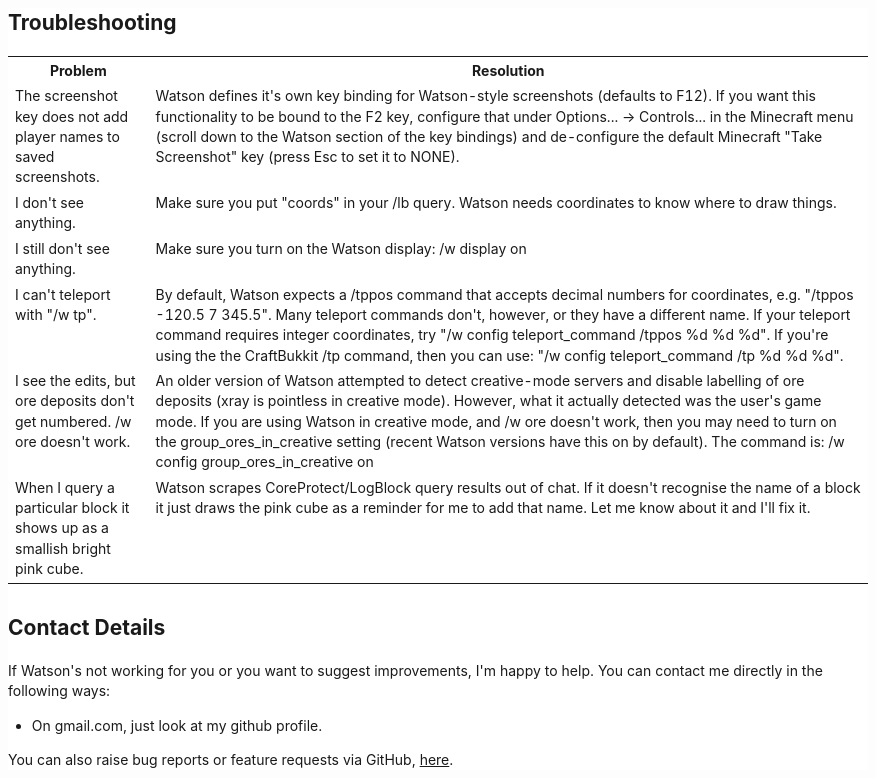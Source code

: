 
Troubleshooting
---------------

<table>
  <tr>
    <th>Problem</th> <th>Resolution</th>
  </tr>  
  <tr>
    <td>The screenshot key does not add player names to saved screenshots.</td>
    <td>Watson defines it's own key binding for Watson-style screenshots (defaults to F12).  If you want this functionality to be bound to the F2 key, configure that under Options... -> Controls... in the Minecraft menu (scroll down to the Watson section of the key bindings) and de-configure the default Minecraft "Take Screenshot" key (press Esc to set it to NONE).</td>
  <tr>
    <td>I don't see anything.</td> <td>Make sure you put "coords" in your /lb query.  Watson needs coordinates to know where to draw things.</td>
  </tr>
  <tr>
    <td>I still don't see anything.</td> <td>Make sure you turn on the Watson display: /w display on</td>
  </tr>
  <tr>
    <td>I can't teleport with "/w tp".</td> <td>By default, Watson expects a /tppos command that accepts decimal numbers for coordinates, e.g. "/tppos -120.5 7 345.5".  Many teleport commands don't, however, or they have a different name.  If your teleport command requires integer coordinates, try "/w config teleport_command /tppos %d %d %d".  If you're using the the CraftBukkit /tp command, then you can use: "/w config teleport_command /tp %d %d %d".</td>
  </tr>
  <tr>
    <td>I see the edits, but ore deposits don't get numbered. /w ore doesn't work.</td> <td>An older version of Watson attempted to detect creative-mode servers and disable labelling of ore deposits (xray is pointless in creative mode).  However, what it actually detected was the user's game mode.  If you are using Watson in creative mode, and /w ore doesn't work, then you may need to turn on the group_ores_in_creative setting (recent Watson versions have this on by default).  The command is: /w config group_ores_in_creative on</td>
  </tr>
  <tr>
    <td>When I query a particular block it shows up as a smallish bright pink cube.</td>
    <td>Watson scrapes CoreProtect/LogBlock query results out of chat.  If it doesn't recognise the name of a block it just draws the pink cube as a reminder for me to add that name.  Let me know about it and I'll fix it.</td>
  </tr>
</table>


Contact Details
---------------

If Watson's not working for you or you want to suggest improvements, I'm happy to help.  You can contact me directly in the following ways:

* On gmail.com, just look at my github profile.

You can also raise bug reports or feature requests via GitHub, [here](https://github.com/vacla/watson1132/issues).